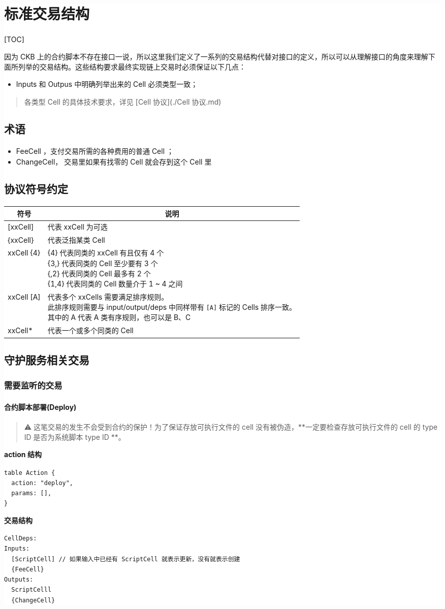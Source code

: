 #  标准交易结构

[TOC]

因为 CKB 上的合约脚本不存在接口一说，所以这里我们定义了一系列的交易结构代替对接口的定义，所以可以从理解接口的角度来理解下面所列举的交易结构。这些结构要求最终实现链上交易时必须保证以下几点：

- Inputs 和 Outpus 中明确列举出来的 Cell 必须类型一致；

> 各类型 Cell 的具体技术要求，详见 [Cell 协议](./Cell 协议.md)


## 术语

- FeeCell ，支付交易所需的各种费用的普通 Cell ；
- ChangeCell， 交易里如果有找零的 Cell 就会存到这个 Cell 里

## 协议符号约定

| 符号       | 说明                                                         |
| ---------- | ------------------------------------------------------------ |
| [xxCell]   | 代表 xxCell 为可选                                           |
| {xxCell}   | 代表泛指某类 Cell                                            |
| xxCell {4} | {4} 代表同类的 xxCell 有且仅有 4 个<br>{3,} 代表同类的 Cell 至少要有 3 个<br/>{,2} 代表同类的 Cell 最多有 2 个<br/>{1,4} 代表同类的 Cell 数量介于 1 ~ 4 之间 |
| xxCell [A] | 代表多个 xxCells 需要满足排序规则。<br/>此排序规则需要与 input/output/deps 中同样带有 `[A]` 标记的 Cells 排序一致。<br>其中的 A 代表 A 类有序规则，也可以是 B、C |
| xxCell*    | 代表一个或多个同类的 Cell                                    |


## 守护服务相关交易

### 需要监听的交易

#### 合约脚本部署(Deploy)

> ⚠️ 这笔交易的发生不会受到合约的保护！为了保证存放可执行文件的 cell 没有被伪造，**一定要检查存放可执行文件的 cell 的 type ID 是否为系统脚本 type ID **。

**action 结构**

```
table Action {
  action: "deploy",
  params: [],
}
```

**交易结构**

```
CellDeps:
Inputs:
  [ScriptCell] // 如果输入中已经有 ScriptCell 就表示更新，没有就表示创建
  {FeeCell}
Outputs:
  ScriptCelll
  {ChangeCell}
```
